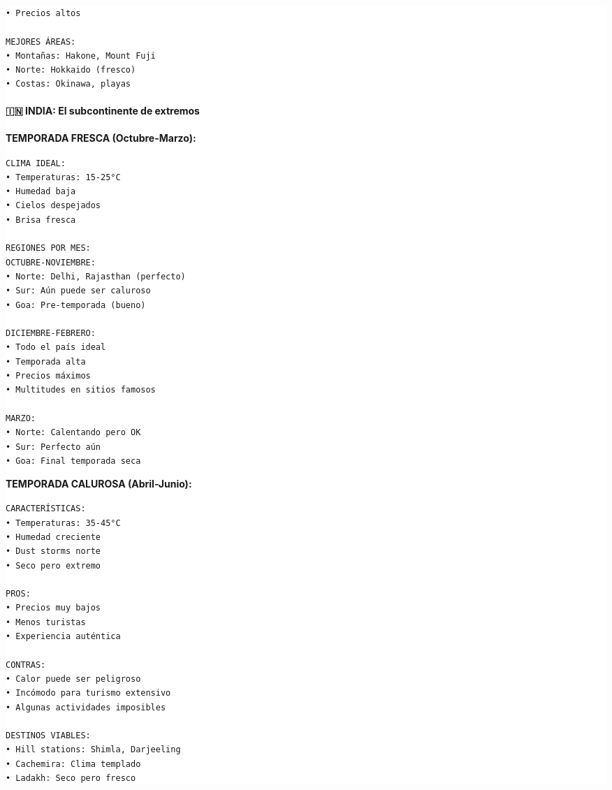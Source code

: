 ```
• Precios altos

MEJORES ÁREAS:
• Montañas: Hakone, Mount Fuji
• Norte: Hokkaido (fresco)
• Costas: Okinawa, playas
```

#### **🇮🇳 INDIA: El subcontinente de extremos**

**TEMPORADA FRESCA (Octubre-Marzo):**
```
CLIMA IDEAL:
• Temperaturas: 15-25°C
• Humedad baja
• Cielos despejados
• Brisa fresca

REGIONES POR MES:
OCTUBRE-NOVIEMBRE:
• Norte: Delhi, Rajasthan (perfecto)
• Sur: Aún puede ser caluroso
• Goa: Pre-temporada (bueno)

DICIEMBRE-FEBRERO:
• Todo el país ideal
• Temporada alta
• Precios máximos
• Multitudes en sitios famosos

MARZO:
• Norte: Calentando pero OK
• Sur: Perfecto aún
• Goa: Final temporada seca
```

**TEMPORADA CALUROSA (Abril-Junio):**
```
CARACTERÍSTICAS:
• Temperaturas: 35-45°C
• Humedad creciente
• Dust storms norte
• Seco pero extremo

PROS:
• Precios muy bajos
• Menos turistas
• Experiencia auténtica

CONTRAS:
• Calor puede ser peligroso
• Incómodo para turismo extensivo
• Algunas actividades imposibles

DESTINOS VIABLES:
• Hill stations: Shimla, Darjeeling
• Cachemira: Clima templado
• Ladakh: Seco pero fresco
```
